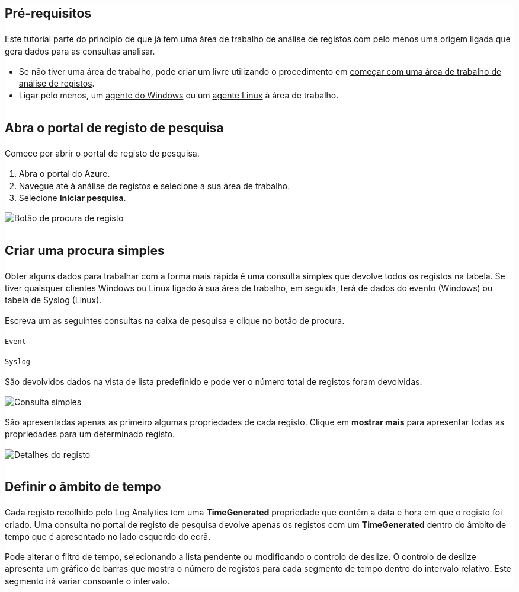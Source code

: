## <a name="prerequisites"></a>Pré-requisitos
Este tutorial parte do princípio de que já tem uma área de trabalho de análise de registos com pelo menos uma origem ligada que gera dados para as consultas analisar.  

- Se não tiver uma área de trabalho, pode criar um livre utilizando o procedimento em [começar com uma área de trabalho de análise de registos](log-analytics-get-started.md).
- Ligar pelo menos, um [agente do Windows](log-analytics-windows-agent.md) ou um [agente Linux](log-analytics-linux-agents.md) à área de trabalho.  

## <a name="open-the-log-search-portal"></a>Abra o portal de registo de pesquisa
Comece por abrir o portal de registo de pesquisa. 

1. Abra o portal do Azure.
2. Navegue até à análise de registos e selecione a sua área de trabalho.
3. Selecione **Iniciar pesquisa**.

![Botão de procura de registo](media/log-analytics-log-search-log-search-portal/log-search-button.png)

## <a name="create-a-simple-search"></a>Criar uma procura simples
Obter alguns dados para trabalhar com a forma mais rápida é uma consulta simples que devolve todos os registos na tabela.  Se tiver quaisquer clientes Windows ou Linux ligado à sua área de trabalho, em seguida, terá de dados do evento (Windows) ou tabela de Syslog (Linux).

Escreva um as seguintes consultas na caixa de pesquisa e clique no botão de procura.  

```
Event
```
```
Syslog
```

São devolvidos dados na vista de lista predefinido e pode ver o número total de registos foram devolvidas.

![Consulta simples](media/log-analytics-log-search-log-search-portal/log-search-portal-01.png)

São apresentadas apenas as primeiro algumas propriedades de cada registo.  Clique em **mostrar mais** para apresentar todas as propriedades para um determinado registo.

![Detalhes do registo](media/log-analytics-log-search-log-search-portal/log-search-portal-02.png)

## <a name="set-the-time-scope"></a>Definir o âmbito de tempo
Cada registo recolhido pelo Log Analytics tem uma **TimeGenerated** propriedade que contém a data e hora em que o registo foi criado.  Uma consulta no portal de registo de pesquisa devolve apenas os registos com um **TimeGenerated** dentro do âmbito de tempo que é apresentado no lado esquerdo do ecrã.  

Pode alterar o filtro de tempo, selecionando a lista pendente ou modificando o controlo de deslize.  O controlo de deslize apresenta um gráfico de barras que mostra o número de registos para cada segmento de tempo dentro do intervalo relativo.  Este segmento irá variar consoante o intervalo.
